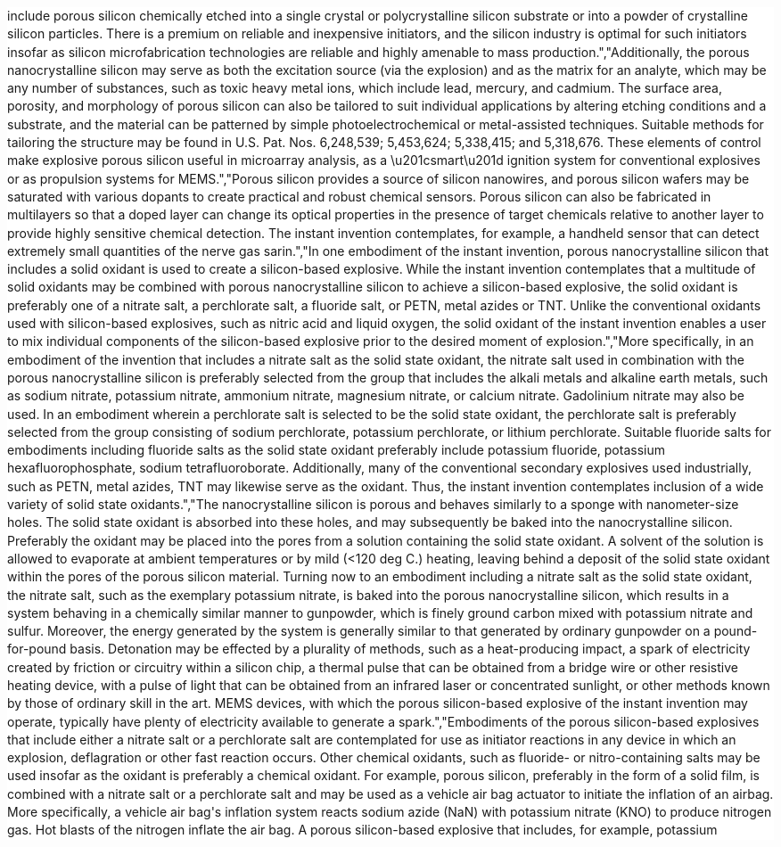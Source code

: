 include porous silicon chemically etched into a single crystal or polycrystalline silicon substrate or into a powder of crystalline silicon particles. There is a premium on reliable and inexpensive initiators, and the silicon industry is optimal for such initiators insofar as silicon microfabrication technologies are reliable and highly amenable to mass production.","Additionally, the porous nanocrystalline silicon may serve as both the excitation source (via the explosion) and as the matrix for an analyte, which may be any number of substances, such as toxic heavy metal ions, which include lead, mercury, and cadmium. The surface area, porosity, and morphology of porous silicon can also be tailored to suit individual applications by altering etching conditions and a substrate, and the material can be patterned by simple photoelectrochemical or metal-assisted techniques. Suitable methods for tailoring the structure may be found in U.S. Pat. Nos. 6,248,539; 5,453,624; 5,338,415; and 5,318,676. These elements of control make explosive porous silicon useful in microarray analysis, as a \u201csmart\u201d ignition system for conventional explosives or as propulsion systems for MEMS.","Porous silicon provides a source of silicon nanowires, and porous silicon wafers may be saturated with various dopants to create practical and robust chemical sensors. Porous silicon can also be fabricated in multilayers so that a doped layer can change its optical properties in the presence of target chemicals relative to another layer to provide highly sensitive chemical detection. The instant invention contemplates, for example, a handheld sensor that can detect extremely small quantities of the nerve gas sarin.","In one embodiment of the instant invention, porous nanocrystalline silicon that includes a solid oxidant is used to create a silicon-based explosive. While the instant invention contemplates that a multitude of solid oxidants may be combined with porous nanocrystalline silicon to achieve a silicon-based explosive, the solid oxidant is preferably one of a nitrate salt, a perchlorate salt, a fluoride salt, or PETN, metal azides or TNT. Unlike the conventional oxidants used with silicon-based explosives, such as nitric acid and liquid oxygen, the solid oxidant of the instant invention enables a user to mix individual components of the silicon-based explosive prior to the desired moment of explosion.","More specifically, in an embodiment of the invention that includes a nitrate salt as the solid state oxidant, the nitrate salt used in combination with the porous nanocrystalline silicon is preferably selected from the group that includes the alkali metals and alkaline earth metals, such as sodium nitrate, potassium nitrate, ammonium nitrate, magnesium nitrate, or calcium nitrate. Gadolinium nitrate may also be used. In an embodiment wherein a perchlorate salt is selected to be the solid state oxidant, the perchlorate salt is preferably selected from the group consisting of sodium perchlorate, potassium perchlorate, or lithium perchlorate. Suitable fluoride salts for embodiments including fluoride salts as the solid state oxidant preferably include potassium fluoride, potassium hexafluorophosphate, sodium tetrafluoroborate. Additionally, many of the conventional secondary explosives used industrially, such as PETN, metal azides, TNT may likewise serve as the oxidant. Thus, the instant invention contemplates inclusion of a wide variety of solid state oxidants.","The nanocrystalline silicon is porous and behaves similarly to a sponge with nanometer-size holes. The solid state oxidant is absorbed into these holes, and may subsequently be baked into the nanocrystalline silicon. Preferably the oxidant may be placed into the pores from a solution containing the solid state oxidant. A solvent of the solution is allowed to evaporate at ambient temperatures or by mild (<120 deg C.) heating, leaving behind a deposit of the solid state oxidant within the pores of the porous silicon material. Turning now to an embodiment including a nitrate salt as the solid state oxidant, the nitrate salt, such as the exemplary potassium nitrate, is baked into the porous nanocrystalline silicon, which results in a system behaving in a chemically similar manner to gunpowder, which is finely ground carbon mixed with potassium nitrate and sulfur. Moreover, the energy generated by the system is generally similar to that generated by ordinary gunpowder on a pound-for-pound basis. Detonation may be effected by a plurality of methods, such as a heat-producing impact, a spark of electricity created by friction or circuitry within a silicon chip, a thermal pulse that can be obtained from a bridge wire or other resistive heating device, with a pulse of light that can be obtained from an infrared laser or concentrated sunlight, or other methods known by those of ordinary skill in the art. MEMS devices, with which the porous silicon-based explosive of the instant invention may operate, typically have plenty of electricity available to generate a spark.","Embodiments of the porous silicon-based explosives that include either a nitrate salt or a perchlorate salt are contemplated for use as initiator reactions in any device in which an explosion, deflagration or other fast reaction occurs. Other chemical oxidants, such as fluoride- or nitro-containing salts may be used insofar as the oxidant is preferably a chemical oxidant. For example, porous silicon, preferably in the form of a solid film, is combined with a nitrate salt or a perchlorate salt and may be used as a vehicle air bag actuator to initiate the inflation of an airbag. More specifically, a vehicle air bag's inflation system reacts sodium azide (NaN) with potassium nitrate (KNO) to produce nitrogen gas. Hot blasts of the nitrogen inflate the air bag. A porous silicon-based explosive that includes, for example, potassium